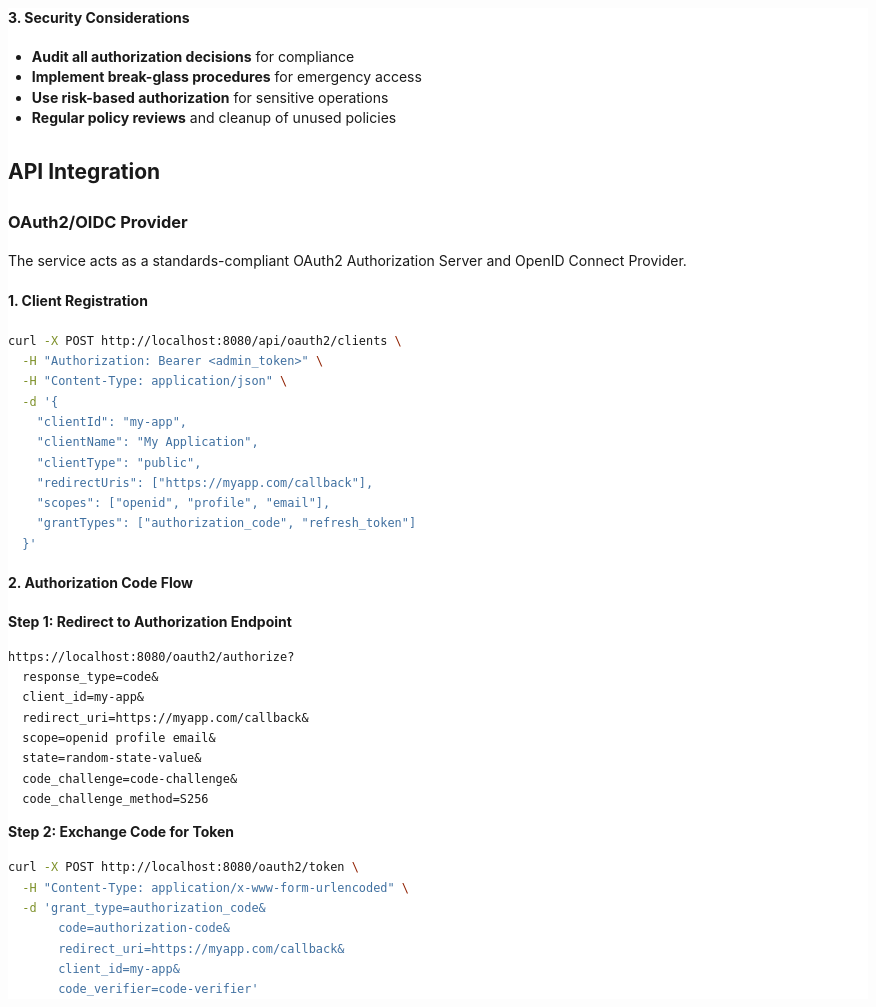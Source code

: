 #### 3. Security Considerations
- **Audit all authorization decisions** for compliance
- **Implement break-glass procedures** for emergency access
- **Use risk-based authorization** for sensitive operations
- **Regular policy reviews** and cleanup of unused policies

## API Integration

### OAuth2/OIDC Provider

The service acts as a standards-compliant OAuth2 Authorization Server and OpenID Connect Provider.

#### 1. Client Registration

```bash
curl -X POST http://localhost:8080/api/oauth2/clients \
  -H "Authorization: Bearer <admin_token>" \
  -H "Content-Type: application/json" \
  -d '{
    "clientId": "my-app",
    "clientName": "My Application",
    "clientType": "public",
    "redirectUris": ["https://myapp.com/callback"],
    "scopes": ["openid", "profile", "email"],
    "grantTypes": ["authorization_code", "refresh_token"]
  }'
```

#### 2. Authorization Code Flow

**Step 1: Redirect to Authorization Endpoint**
```
https://localhost:8080/oauth2/authorize?
  response_type=code&
  client_id=my-app&
  redirect_uri=https://myapp.com/callback&
  scope=openid profile email&
  state=random-state-value&
  code_challenge=code-challenge&
  code_challenge_method=S256
```

**Step 2: Exchange Code for Token**
```bash
curl -X POST http://localhost:8080/oauth2/token \
  -H "Content-Type: application/x-www-form-urlencoded" \
  -d 'grant_type=authorization_code&
       code=authorization-code&
       redirect_uri=https://myapp.com/callback&
       client_id=my-app&
       code_verifier=code-verifier'
```
